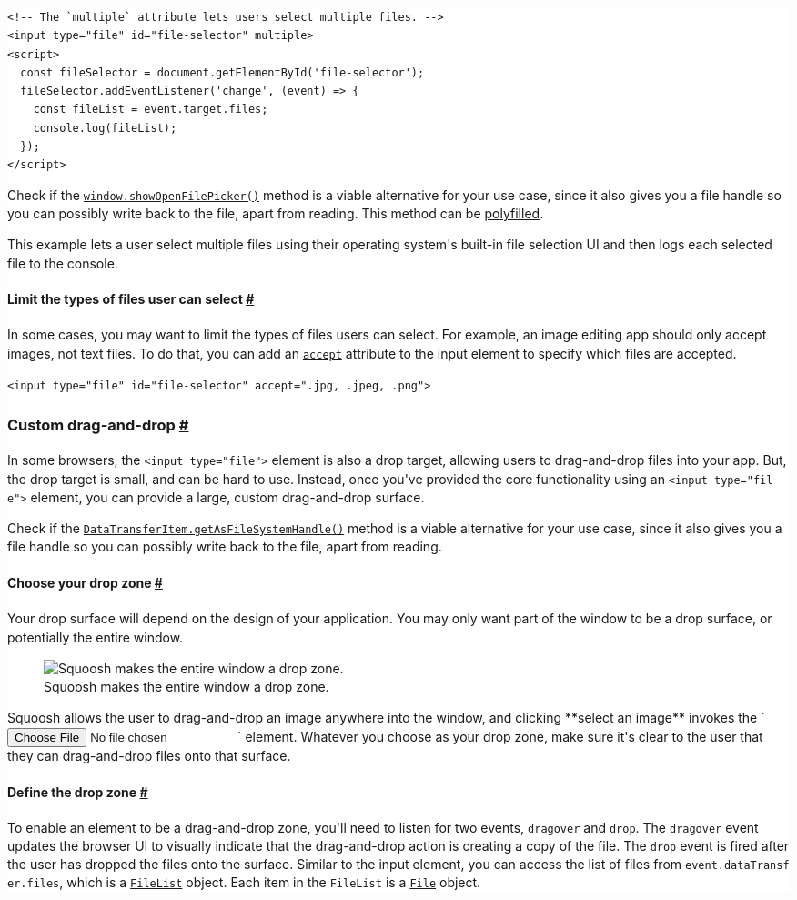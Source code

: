     <!-- The `multiple` attribute lets users select multiple files. -->
    <input type="file" id="file-selector" multiple>
    <script>
      const fileSelector = document.getElementById('file-selector');
      fileSelector.addEventListener('change', (event) => {
        const fileList = event.target.files;
        console.log(fileList);
      });
    </script>

Check if the [`window.showOpenFilePicker()`](/file-system-access/#ask-the-user-to-pick-a-file-to-read) method is a viable alternative for your use case, since it also gives you a file handle so you can possibly write back to the file, apart from reading. This method can be [polyfilled](https://github.com/GoogleChromeLabs/browser-fs-access#opening-files).

This example lets a user select multiple files using their operating system's built-in file selection UI and then logs each selected file to the console.

#### Limit the types of files user can select <a href="#accept" class="w-headline-link">#</a>

In some cases, you may want to limit the types of files users can select. For example, an image editing app should only accept images, not text files. To do that, you can add an [`accept`](https://developer.mozilla.org/en-US/docs/Web/HTML/Element/input/file#Additional_attributes) attribute to the input element to specify which files are accepted.

    <input type="file" id="file-selector" accept=".jpg, .jpeg, .png">

### Custom drag-and-drop <a href="#select-dnd" class="w-headline-link">#</a>

In some browsers, the `<input type="file">` element is also a drop target, allowing users to drag-and-drop files into your app. But, the drop target is small, and can be hard to use. Instead, once you've provided the core functionality using an `<input type="file">` element, you can provide a large, custom drag-and-drop surface.

Check if the [`DataTransferItem.getAsFileSystemHandle()`](/file-system-access/#drag-and-drop-integration) method is a viable alternative for your use case, since it also gives you a file handle so you can possibly write back to the file, apart from reading.

#### Choose your drop zone <a href="#choose-drop-zone" class="w-headline-link">#</a>

Your drop surface will depend on the design of your application. You may only want part of the window to be a drop surface, or potentially the entire window.

<figure><img src="https://web-dev.imgix.net/image/tcFciHGuF3MxnTr1y5ue01OGLBn2/xX8UXdqkLmZXu3Ad1Z2q.png?auto=format" alt="Squoosh makes the entire window a drop zone." class="w-screenshot w-screenshot--filled" sizes="(min-width: 800px) 800px, calc(100vw - 48px)" srcset="https://web-dev.imgix.net/image/tcFciHGuF3MxnTr1y5ue01OGLBn2/xX8UXdqkLmZXu3Ad1Z2q.png?auto=format&amp;w=200 200w, https://web-dev.imgix.net/image/tcFciHGuF3MxnTr1y5ue01OGLBn2/xX8UXdqkLmZXu3Ad1Z2q.png?auto=format&amp;w=228 228w, https://web-dev.imgix.net/image/tcFciHGuF3MxnTr1y5ue01OGLBn2/xX8UXdqkLmZXu3Ad1Z2q.png?auto=format&amp;w=260 260w, https://web-dev.imgix.net/image/tcFciHGuF3MxnTr1y5ue01OGLBn2/xX8UXdqkLmZXu3Ad1Z2q.png?auto=format&amp;w=296 296w, https://web-dev.imgix.net/image/tcFciHGuF3MxnTr1y5ue01OGLBn2/xX8UXdqkLmZXu3Ad1Z2q.png?auto=format&amp;w=338 338w, https://web-dev.imgix.net/image/tcFciHGuF3MxnTr1y5ue01OGLBn2/xX8UXdqkLmZXu3Ad1Z2q.png?auto=format&amp;w=385 385w, https://web-dev.imgix.net/image/tcFciHGuF3MxnTr1y5ue01OGLBn2/xX8UXdqkLmZXu3Ad1Z2q.png?auto=format&amp;w=439 439w, https://web-dev.imgix.net/image/tcFciHGuF3MxnTr1y5ue01OGLBn2/xX8UXdqkLmZXu3Ad1Z2q.png?auto=format&amp;w=500 500w, https://web-dev.imgix.net/image/tcFciHGuF3MxnTr1y5ue01OGLBn2/xX8UXdqkLmZXu3Ad1Z2q.png?auto=format&amp;w=571 571w, https://web-dev.imgix.net/image/tcFciHGuF3MxnTr1y5ue01OGLBn2/xX8UXdqkLmZXu3Ad1Z2q.png?auto=format&amp;w=650 650w, https://web-dev.imgix.net/image/tcFciHGuF3MxnTr1y5ue01OGLBn2/xX8UXdqkLmZXu3Ad1Z2q.png?auto=format&amp;w=741 741w, https://web-dev.imgix.net/image/tcFciHGuF3MxnTr1y5ue01OGLBn2/xX8UXdqkLmZXu3Ad1Z2q.png?auto=format&amp;w=845 845w, https://web-dev.imgix.net/image/tcFciHGuF3MxnTr1y5ue01OGLBn2/xX8UXdqkLmZXu3Ad1Z2q.png?auto=format&amp;w=964 964w, https://web-dev.imgix.net/image/tcFciHGuF3MxnTr1y5ue01OGLBn2/xX8UXdqkLmZXu3Ad1Z2q.png?auto=format&amp;w=1098 1098w, https://web-dev.imgix.net/image/tcFciHGuF3MxnTr1y5ue01OGLBn2/xX8UXdqkLmZXu3Ad1Z2q.png?auto=format&amp;w=1252 1252w, https://web-dev.imgix.net/image/tcFciHGuF3MxnTr1y5ue01OGLBn2/xX8UXdqkLmZXu3Ad1Z2q.png?auto=format&amp;w=1428 1428w, https://web-dev.imgix.net/image/tcFciHGuF3MxnTr1y5ue01OGLBn2/xX8UXdqkLmZXu3Ad1Z2q.png?auto=format&amp;w=1600 1600w" width="800" height="589" /><figcaption>Squoosh makes the entire window a drop zone.</figcaption></figure>Squoosh allows the user to drag-and-drop an image anywhere into the window, and clicking **select an image** invokes the `<input type="file">` element. Whatever you choose as your drop zone, make sure it's clear to the user that they can drag-and-drop files onto that surface.

#### Define the drop zone <a href="#define-drop-zone" class="w-headline-link">#</a>

To enable an element to be a drag-and-drop zone, you'll need to listen for two events, [`dragover`](https://developer.mozilla.org/en-US/docs/Web/API/Document/dragover_event) and [`drop`](https://developer.mozilla.org/en-US/docs/Web/API/Document/drop_event). The `dragover` event updates the browser UI to visually indicate that the drag-and-drop action is creating a copy of the file. The `drop` event is fired after the user has dropped the files onto the surface. Similar to the input element, you can access the list of files from `event.dataTransfer.files`, which is a [`FileList`](https://developer.mozilla.org/en-US/docs/Web/API/FileList) object. Each item in the `FileList` is a [`File`](https://developer.mozilla.org/en-US/docs/Web/API/File) object.
